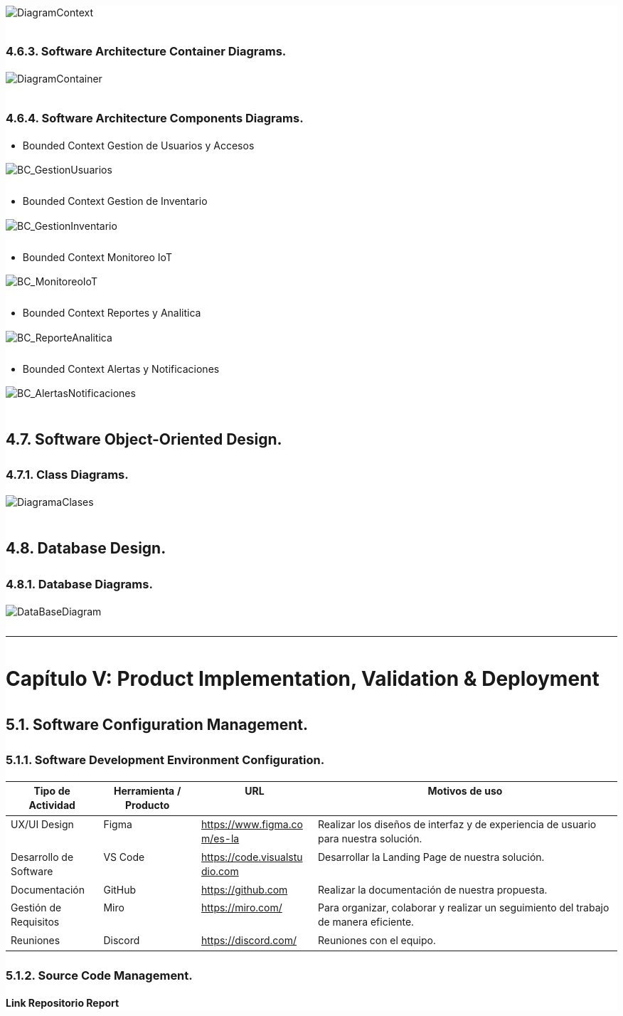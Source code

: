 <img src="https://raw.githubusercontent.com/AplicacionesWeb-7454/Report/main/assets/img/chapter4/DiagramContext.jpeg" alt="DiagramContext" style="max-width:100%; margin-bottom:10px;">


### 4.6.3. Software Architecture Container Diagrams.

<img src="https://raw.githubusercontent.com/AplicacionesWeb-7454/Report/main/assets/img/chapter4/DiagramContainer.jpeg" alt="DiagramContainer" style="max-width:100%; margin-bottom:10px;">

### 4.6.4. Software Architecture Components Diagrams.

- Bounded Context Gestion de Usuarios y Accesos
<img src="https://raw.githubusercontent.com/AplicacionesWeb-7454/Report/main/assets/img/chapter4/BC_GestionUsuarios.jpeg" alt="BC_GestionUsuarios" style="max-width:100%; margin-bottom:10px;">

- Bounded Context Gestion de Inventario
<img src="https://raw.githubusercontent.com/AplicacionesWeb-7454/Report/main/assets/img/chapter4/BC_GestionInventario.jpeg" alt="BC_GestionInventario" style="max-width:100%; margin-bottom:10px;">

- Bounded Context Monitoreo IoT
<img src="https://raw.githubusercontent.com/AplicacionesWeb-7454/Report/main/assets/img/chapter4/BC_MonitoreoIoT.jpeg" alt="BC_MonitoreoIoT" style="max-width:100%; margin-bottom:10px;">

- Bounded Context Reportes y Analitica
<img src="https://raw.githubusercontent.com/AplicacionesWeb-7454/Report/main/assets/img/chapter4/BC_ReporteAnalitica.jpeg" alt="BC_ReporteAnalitica" style="max-width:100%; margin-bottom:10px;">

- Bounded Context Alertas y Notificaciones
<img src="https://raw.githubusercontent.com/AplicacionesWeb-7454/Report/main/assets/img/chapter4/BC_AlertasNotificaciones.jpeg" alt="BC_AlertasNotificaciones" style="max-width:100%; margin-bottom:10px;">

## 4.7. Software Object-Oriented Design.
### 4.7.1. Class Diagrams.

<img src="https://raw.githubusercontent.com/AplicacionesWeb-7454/Report/main/assets/img/chapter4/DiagramaClases.png" alt="DiagramaClases" style="max-width:100%; margin-bottom:10px;">

## 4.8. Database Design.
### 4.8.1. Database Diagrams.

<img src="https://raw.githubusercontent.com/AplicacionesWeb-7454/Report/main/assets/img/chapter4/DataBaseDiagram.png" alt="DataBaseDiagram" style="max-width:100%; margin-bottom:10px;">


---

# **Capítulo V: Product Implementation, Validation & Deployment**
## 5.1. Software Configuration Management.
### 5.1.1. Software Development Environment Configuration.
| Tipo de Actividad       | Herramienta / Producto | URL                                | Motivos de uso                                                                 |
|--------------------------|-------------------------|------------------------------------|--------------------------------------------------------------------------------|
| UX/UI Design             | Figma                  | https://www.figma.com/es-la        | Realizar los diseños de interfaz y de experiencia de usuario para nuestra solución. |
| Desarrollo de Software   | VS Code                | https://code.visualstudio.com      | Desarrollar la Landing Page de nuestra solución.                                |
| Documentación            | GitHub                 | https://github.com                 | Realizar la documentación de nuestra propuesta.                                 |
| Gestión de Requisitos    | Miro                    | https://miro.com/                | Para organizar, colaborar y realizar un seguimiento del trabajo de manera eficiente. |
| Reuniones                | Discord                | https://discord.com/               | Reuniones con el equipo.                                                        |
### 5.1.2. Source Code Management.
**Link Repositorio Report**
